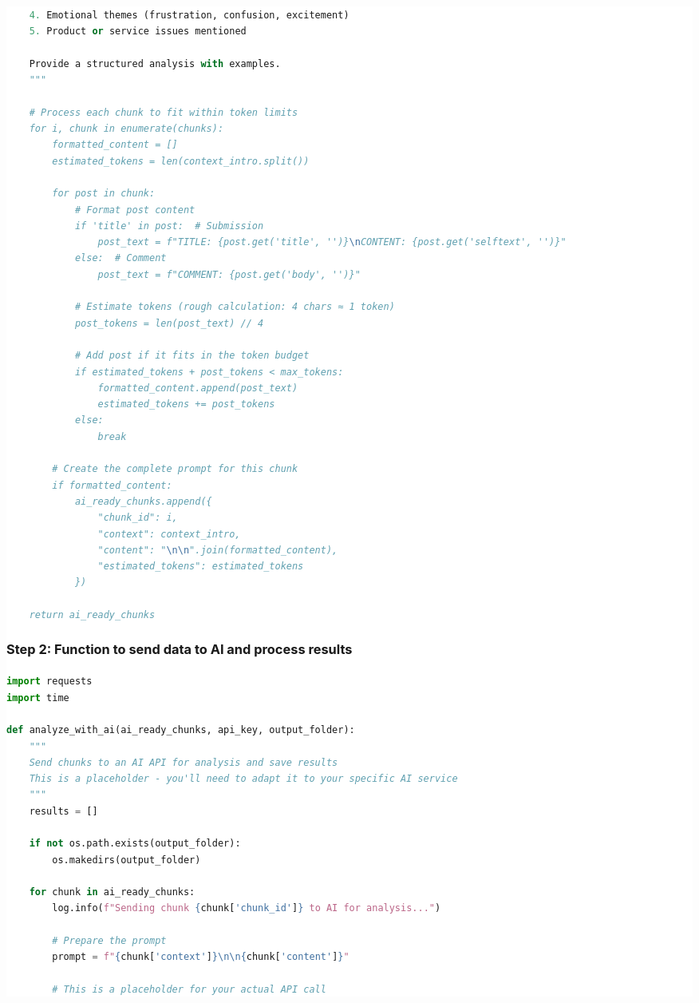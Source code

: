 ```python
    4. Emotional themes (frustration, confusion, excitement)
    5. Product or service issues mentioned
    
    Provide a structured analysis with examples.
    """
    
    # Process each chunk to fit within token limits
    for i, chunk in enumerate(chunks):
        formatted_content = []
        estimated_tokens = len(context_intro.split())
        
        for post in chunk:
            # Format post content
            if 'title' in post:  # Submission
                post_text = f"TITLE: {post.get('title', '')}\nCONTENT: {post.get('selftext', '')}"
            else:  # Comment
                post_text = f"COMMENT: {post.get('body', '')}"
                
            # Estimate tokens (rough calculation: 4 chars ≈ 1 token)
            post_tokens = len(post_text) // 4
            
            # Add post if it fits in the token budget
            if estimated_tokens + post_tokens < max_tokens:
                formatted_content.append(post_text)
                estimated_tokens += post_tokens
            else:
                break
                
        # Create the complete prompt for this chunk
        if formatted_content:
            ai_ready_chunks.append({
                "chunk_id": i,
                "context": context_intro,
                "content": "\n\n".join(formatted_content),
                "estimated_tokens": estimated_tokens
            })
    
    return ai_ready_chunks
```

### Step 2: Function to send data to AI and process results

```python
import requests
import time

def analyze_with_ai(ai_ready_chunks, api_key, output_folder):
    """
    Send chunks to an AI API for analysis and save results
    This is a placeholder - you'll need to adapt it to your specific AI service
    """
    results = []
    
    if not os.path.exists(output_folder):
        os.makedirs(output_folder)
    
    for chunk in ai_ready_chunks:
        log.info(f"Sending chunk {chunk['chunk_id']} to AI for analysis...")
        
        # Prepare the prompt
        prompt = f"{chunk['context']}\n\n{chunk['content']}"
        
        # This is a placeholder for your actual API call
```